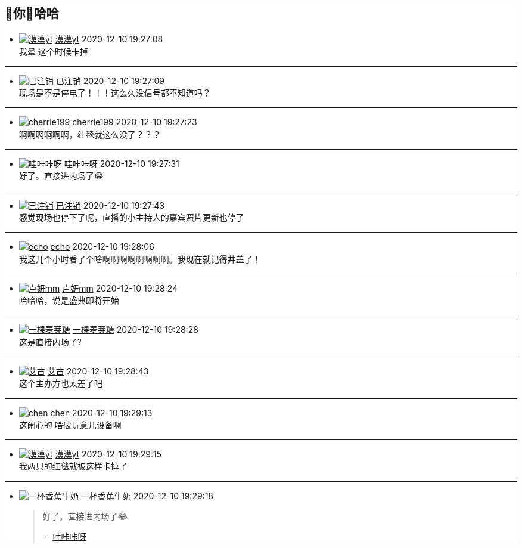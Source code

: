   📶你🐂哈哈  
---
* [![漠漠yt](https://img3.doubanio.com/icon/u223048792-1.jpg)](https://www.douban.com/people/223048792/)    [漠漠yt](https://www.douban.com/people/223048792/)    2020-12-10 19:27:08  
  我晕 这个时候卡掉  
---
* [![已注销](https://img1.doubanio.com/icon/u187860590-7.jpg)](https://www.douban.com/people/187860590/)    [已注销](https://www.douban.com/people/187860590/)    2020-12-10 19:27:09  
  现场是不是停电了！！！这么久没信号都不知道吗？  
---
* [![cherrie199](https://img3.doubanio.com/icon/u195510471-1.jpg)](https://www.douban.com/people/195510471/)    [cherrie199](https://www.douban.com/people/195510471/)    2020-12-10 19:27:23  
  啊啊啊啊啊啊，红毯就这么没了？？？  
---
* [![哇咔咔呀](https://img9.doubanio.com/icon/u213342632-5.jpg)](https://www.douban.com/people/213342632/)    [哇咔咔呀](https://www.douban.com/people/213342632/)    2020-12-10 19:27:31  
  好了。直接进内场了😂  
---
* [![已注销](https://img1.doubanio.com/icon/u187860590-7.jpg)](https://www.douban.com/people/187860590/)    [已注销](https://www.douban.com/people/187860590/)    2020-12-10 19:27:43  
  感觉现场也停下了呢，直播的小主持人的嘉宾照片更新也停了  
---
* [![echo](https://img2.doubanio.com/icon/u219314368-2.jpg)](https://www.douban.com/people/219314368/)    [echo](https://www.douban.com/people/219314368/)    2020-12-10 19:28:06  
  我这几个小时看了个啥啊啊啊啊啊啊啊啊。我现在就记得井盖了！  
---
* [![卢妍mm](https://img2.doubanio.com/icon/u80682689-3.jpg)](https://www.douban.com/people/80682689/)    [卢妍mm](https://www.douban.com/people/80682689/)    2020-12-10 19:28:24  
  哈哈哈，说是盛典即将开始  
---
* [![一棵麦芽糖](https://img2.doubanio.com/icon/u114181779-2.jpg)](https://www.douban.com/people/114181779/)    [一棵麦芽糖](https://www.douban.com/people/114181779/)    2020-12-10 19:28:28  
  这是直接内场了?  
---
* [![艾古](https://img2.doubanio.com/icon/u143272087-3.jpg)](https://www.douban.com/people/143272087/)    [艾古](https://www.douban.com/people/143272087/)    2020-12-10 19:28:43  
  这个主办方也太差了吧  
---
* [![chen](https://img2.doubanio.com/icon/u179141216-2.jpg)](https://www.douban.com/people/179141216/)    [chen](https://www.douban.com/people/179141216/)    2020-12-10 19:29:13  
  这闹心的 啥破玩意儿设备啊  
---
* [![漠漠yt](https://img3.doubanio.com/icon/u223048792-1.jpg)](https://www.douban.com/people/223048792/)    [漠漠yt](https://www.douban.com/people/223048792/)    2020-12-10 19:29:15  
  我两只的红毯就被这样卡掉了  
---
* [![一杯香蕉牛奶](https://img9.doubanio.com/icon/u145961264-6.jpg)](https://www.douban.com/people/145961264/)    [一杯香蕉牛奶](https://www.douban.com/people/145961264/)    2020-12-10 19:29:18  
  >好了。直接进内场了😂  
  >
  >-- [哇咔咔呀](https://www.douban.com/people/213342632/)  
  